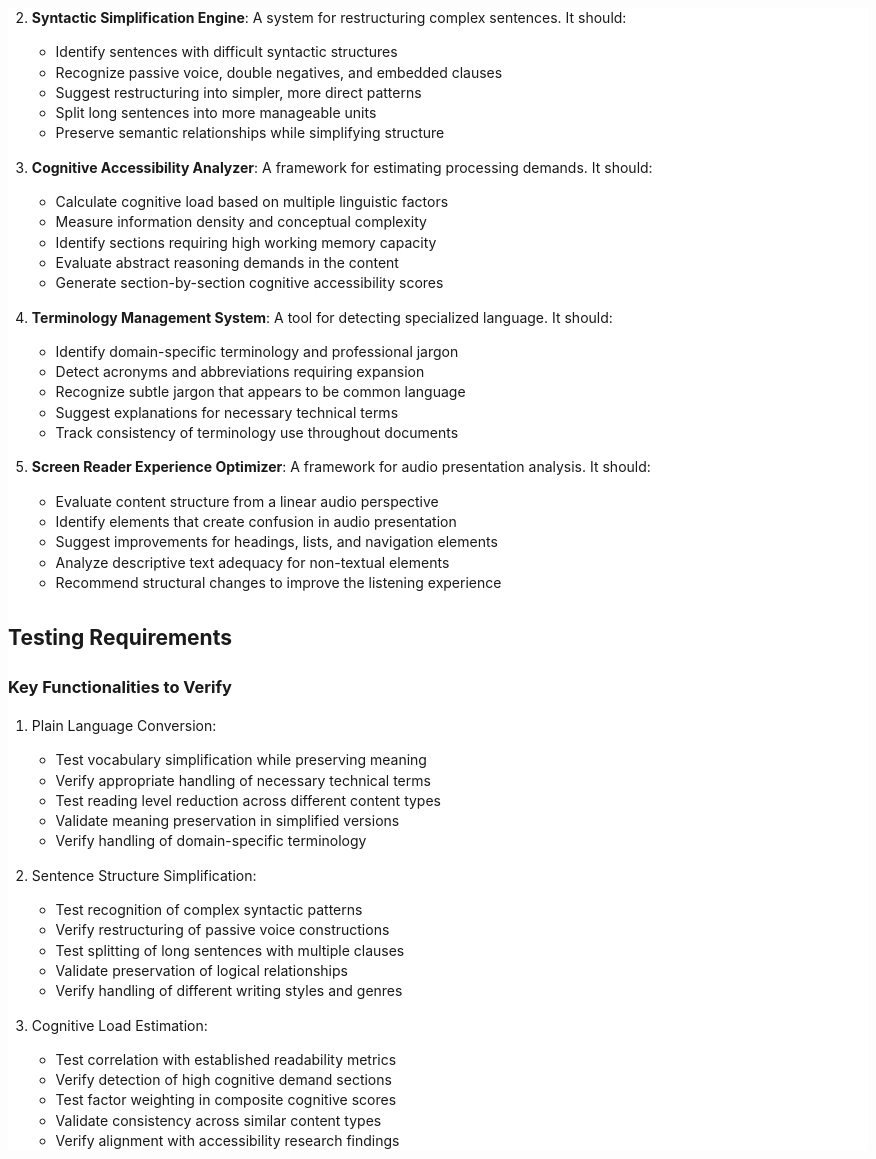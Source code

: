 2. **Syntactic Simplification Engine**: A system for restructuring complex sentences. It should:
   - Identify sentences with difficult syntactic structures
   - Recognize passive voice, double negatives, and embedded clauses
   - Suggest restructuring into simpler, more direct patterns
   - Split long sentences into more manageable units
   - Preserve semantic relationships while simplifying structure

3. **Cognitive Accessibility Analyzer**: A framework for estimating processing demands. It should:
   - Calculate cognitive load based on multiple linguistic factors
   - Measure information density and conceptual complexity
   - Identify sections requiring high working memory capacity
   - Evaluate abstract reasoning demands in the content
   - Generate section-by-section cognitive accessibility scores

4. **Terminology Management System**: A tool for detecting specialized language. It should:
   - Identify domain-specific terminology and professional jargon
   - Detect acronyms and abbreviations requiring expansion
   - Recognize subtle jargon that appears to be common language
   - Suggest explanations for necessary technical terms
   - Track consistency of terminology use throughout documents

5. **Screen Reader Experience Optimizer**: A framework for audio presentation analysis. It should:
   - Evaluate content structure from a linear audio perspective
   - Identify elements that create confusion in audio presentation
   - Suggest improvements for headings, lists, and navigation elements
   - Analyze descriptive text adequacy for non-textual elements
   - Recommend structural changes to improve the listening experience

## Testing Requirements

### Key Functionalities to Verify

1. Plain Language Conversion:
   - Test vocabulary simplification while preserving meaning
   - Verify appropriate handling of necessary technical terms
   - Test reading level reduction across different content types
   - Validate meaning preservation in simplified versions
   - Verify handling of domain-specific terminology

2. Sentence Structure Simplification:
   - Test recognition of complex syntactic patterns
   - Verify restructuring of passive voice constructions
   - Test splitting of long sentences with multiple clauses
   - Validate preservation of logical relationships
   - Verify handling of different writing styles and genres

3. Cognitive Load Estimation:
   - Test correlation with established readability metrics
   - Verify detection of high cognitive demand sections
   - Test factor weighting in composite cognitive scores
   - Validate consistency across similar content types
   - Verify alignment with accessibility research findings
